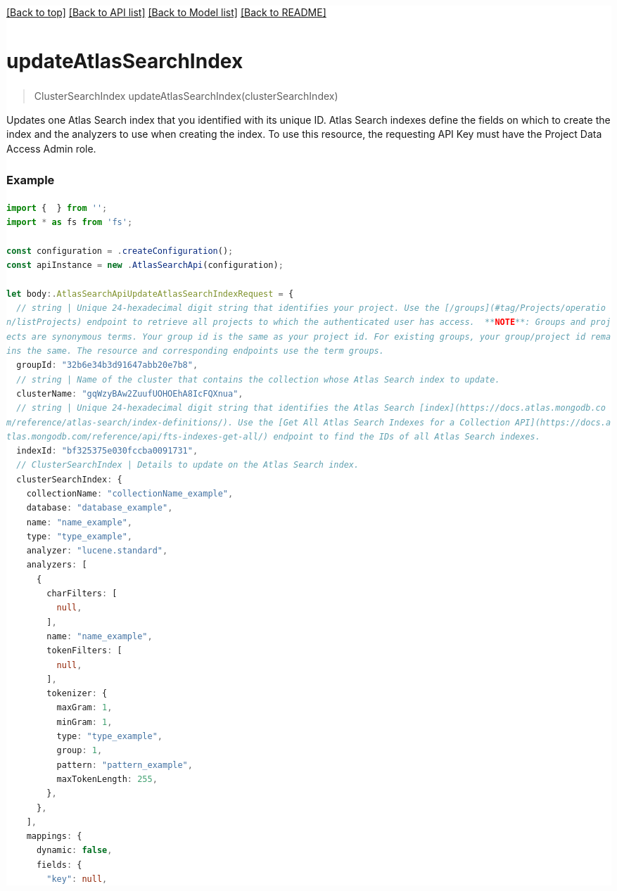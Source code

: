 [[Back to top]](#) [[Back to API list]](README.md#documentation-for-api-endpoints) [[Back to Model list]](README.md#documentation-for-models) [[Back to README]](README.md)

# **updateAtlasSearchIndex**
> ClusterSearchIndex updateAtlasSearchIndex(clusterSearchIndex)

Updates one Atlas Search index that you identified with its unique ID. Atlas Search indexes define the fields on which to create the index and the analyzers to use when creating the index. To use this resource, the requesting API Key must have the Project Data Access Admin role.

### Example


```typescript
import {  } from '';
import * as fs from 'fs';

const configuration = .createConfiguration();
const apiInstance = new .AtlasSearchApi(configuration);

let body:.AtlasSearchApiUpdateAtlasSearchIndexRequest = {
  // string | Unique 24-hexadecimal digit string that identifies your project. Use the [/groups](#tag/Projects/operation/listProjects) endpoint to retrieve all projects to which the authenticated user has access.  **NOTE**: Groups and projects are synonymous terms. Your group id is the same as your project id. For existing groups, your group/project id remains the same. The resource and corresponding endpoints use the term groups.
  groupId: "32b6e34b3d91647abb20e7b8",
  // string | Name of the cluster that contains the collection whose Atlas Search index to update.
  clusterName: "gqWzyBAw2ZuufUOHOEhA8IcFQXnua",
  // string | Unique 24-hexadecimal digit string that identifies the Atlas Search [index](https://docs.atlas.mongodb.com/reference/atlas-search/index-definitions/). Use the [Get All Atlas Search Indexes for a Collection API](https://docs.atlas.mongodb.com/reference/api/fts-indexes-get-all/) endpoint to find the IDs of all Atlas Search indexes.
  indexId: "bf325375e030fccba0091731",
  // ClusterSearchIndex | Details to update on the Atlas Search index.
  clusterSearchIndex: {
    collectionName: "collectionName_example",
    database: "database_example",
    name: "name_example",
    type: "type_example",
    analyzer: "lucene.standard",
    analyzers: [
      {
        charFilters: [
          null,
        ],
        name: "name_example",
        tokenFilters: [
          null,
        ],
        tokenizer: {
          maxGram: 1,
          minGram: 1,
          type: "type_example",
          group: 1,
          pattern: "pattern_example",
          maxTokenLength: 255,
        },
      },
    ],
    mappings: {
      dynamic: false,
      fields: {
        "key": null,
```